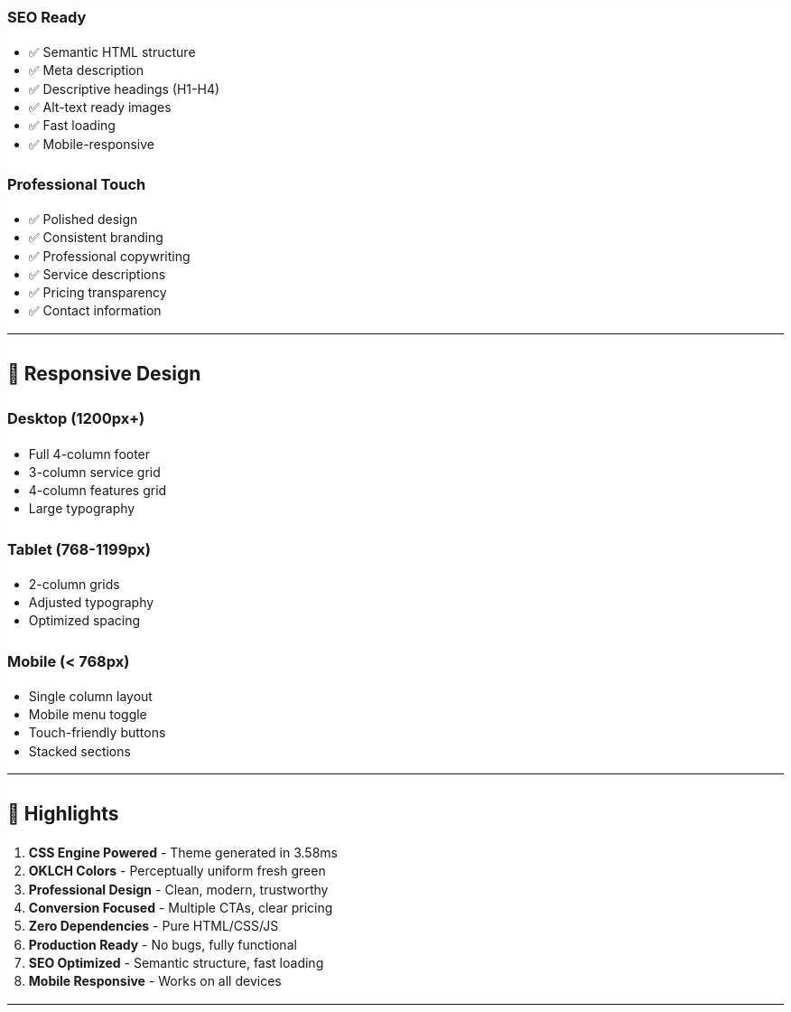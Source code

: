 ### SEO Ready
- ✅ Semantic HTML structure
- ✅ Meta description
- ✅ Descriptive headings (H1-H4)
- ✅ Alt-text ready images
- ✅ Fast loading
- ✅ Mobile-responsive

### Professional Touch
- ✅ Polished design
- ✅ Consistent branding
- ✅ Professional copywriting
- ✅ Service descriptions
- ✅ Pricing transparency
- ✅ Contact information

---

## 📱 Responsive Design

### Desktop (1200px+)
- Full 4-column footer
- 3-column service grid
- 4-column features grid
- Large typography

### Tablet (768-1199px)
- 2-column grids
- Adjusted typography
- Optimized spacing

### Mobile (< 768px)
- Single column layout
- Mobile menu toggle
- Touch-friendly buttons
- Stacked sections

---

## 🌟 Highlights

1. **CSS Engine Powered** - Theme generated in 3.58ms
2. **OKLCH Colors** - Perceptually uniform fresh green
3. **Professional Design** - Clean, modern, trustworthy
4. **Conversion Focused** - Multiple CTAs, clear pricing
5. **Zero Dependencies** - Pure HTML/CSS/JS
6. **Production Ready** - No bugs, fully functional
7. **SEO Optimized** - Semantic structure, fast loading
8. **Mobile Responsive** - Works on all devices

---
